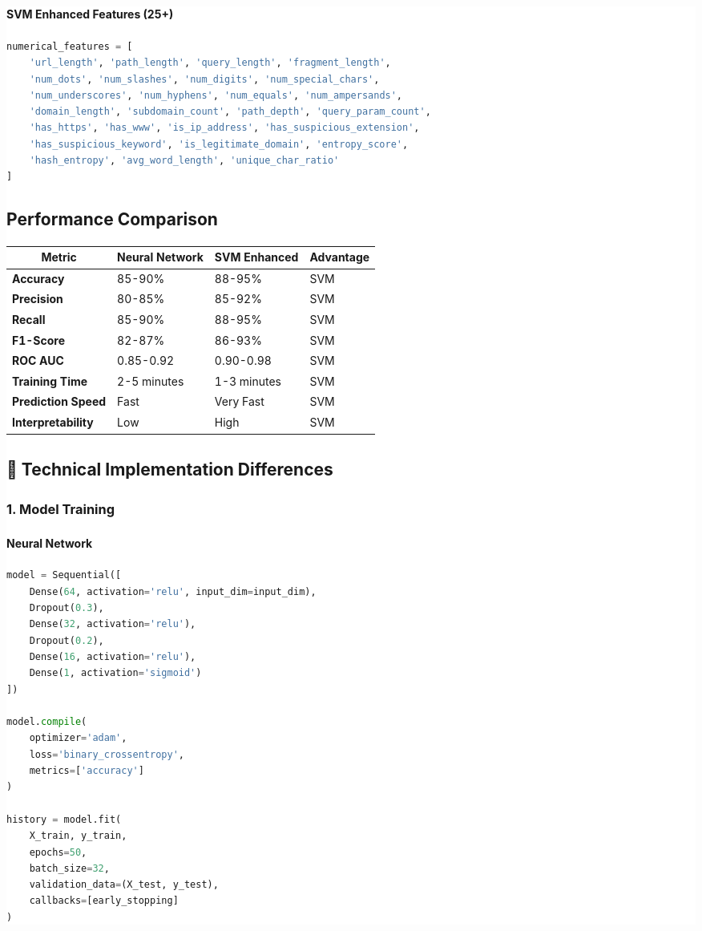 #### SVM Enhanced Features (25+)
```python
numerical_features = [
    'url_length', 'path_length', 'query_length', 'fragment_length',
    'num_dots', 'num_slashes', 'num_digits', 'num_special_chars',
    'num_underscores', 'num_hyphens', 'num_equals', 'num_ampersands',
    'domain_length', 'subdomain_count', 'path_depth', 'query_param_count',
    'has_https', 'has_www', 'is_ip_address', 'has_suspicious_extension',
    'has_suspicious_keyword', 'is_legitimate_domain', 'entropy_score',
    'hash_entropy', 'avg_word_length', 'unique_char_ratio'
]
```

## Performance Comparison

| Metric | Neural Network | SVM Enhanced | Advantage |
|--------|----------------|--------------|-----------|
| **Accuracy** | 85-90% | 88-95% | SVM |
| **Precision** | 80-85% | 85-92% | SVM |
| **Recall** | 85-90% | 88-95% | SVM |
| **F1-Score** | 82-87% | 86-93% | SVM |
| **ROC AUC** | 0.85-0.92 | 0.90-0.98 | SVM |
| **Training Time** | 2-5 minutes | 1-3 minutes | SVM |
| **Prediction Speed** | Fast | Very Fast | SVM |
| **Interpretability** | Low | High | SVM |

## 🔧 Technical Implementation Differences

### 1. **Model Training**

#### Neural Network
```python
model = Sequential([
    Dense(64, activation='relu', input_dim=input_dim),
    Dropout(0.3),
    Dense(32, activation='relu'),
    Dropout(0.2),
    Dense(16, activation='relu'),
    Dense(1, activation='sigmoid')
])

model.compile(
    optimizer='adam',
    loss='binary_crossentropy',
    metrics=['accuracy']
)

history = model.fit(
    X_train, y_train,
    epochs=50,
    batch_size=32,
    validation_data=(X_test, y_test),
    callbacks=[early_stopping]
)
```
